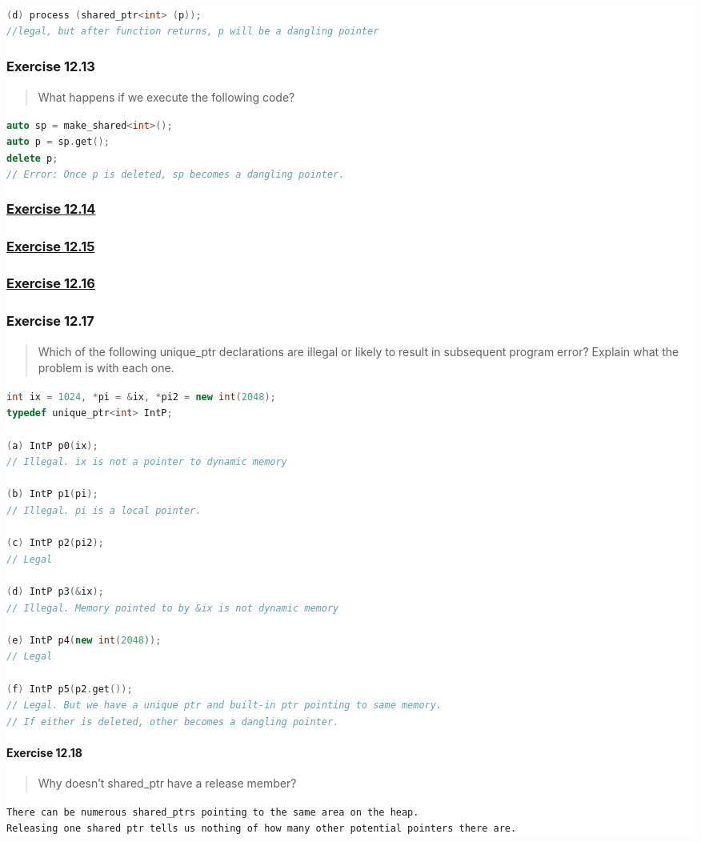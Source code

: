 ```c++        
(d) process (shared_ptr<int> (p));
//legal, but after function returns, p will be a dangling pointer
```

### Exercise 12.13
> What happens if we execute the following code?
```c++
auto sp = make_shared<int>(); 
auto p = sp.get(); 
delete p;
// Error: Once p is deleted, sp becomes a dangling pointer. 
```

### [Exercise 12.14](https://github.com/ss-haze/cpp_primer/blob/main/ch12/12-14.cpp)

### [Exercise 12.15](https://github.com/ss-haze/cpp_primer/blob/main/ch12/12-15.cpp)

### [Exercise 12.16](https://github.com/ss-haze/cpp_primer/blob/main/ch12/12-16.cpp)


### Exercise 12.17
> Which of the following unique_ptr declarations are illegal or likely to result in subsequent program error? Explain what the problem is with each one.
```c++
int ix = 1024, *pi = &ix, *pi2 = new int(2048); 
typedef unique_ptr<int> IntP;

(a) IntP p0(ix); 
// Illegal. ix is not a pointer to dynamic memory

(b) IntP p1(pi); 
// Illegal. pi is a local pointer.

(c) IntP p2(pi2); 
// Legal

(d) IntP p3(&ix);
// Illegal. Memory pointed to by &ix is not dynamic memory

(e) IntP p4(new int(2048));
// Legal

(f) IntP p5(p2.get());
// Legal. But we have a unique ptr and built-in ptr pointing to same memory.
// If either is deleted, other becomes a dangling pointer.
```

#### Exercise 12.18
> Why doesn’t shared_ptr have a release member?
```
There can be numerous shared_ptrs pointing to the same area on the heap. 
Releasing one shared ptr tells us nothing of how many other potential pointers there are.
```
